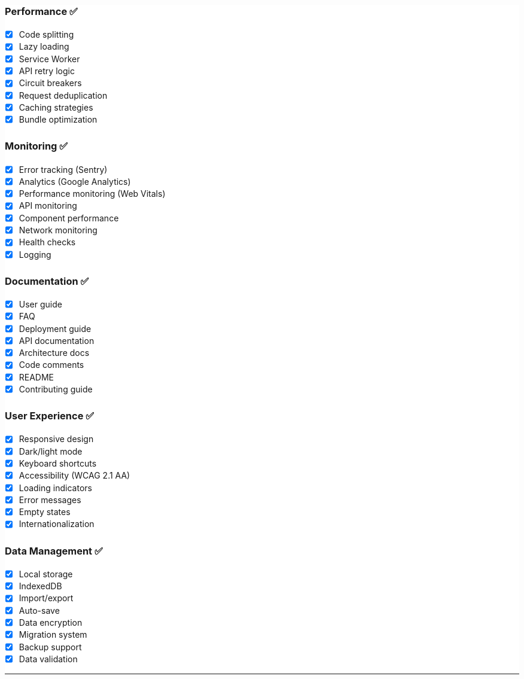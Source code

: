### Performance ✅
- [x] Code splitting
- [x] Lazy loading
- [x] Service Worker
- [x] API retry logic
- [x] Circuit breakers
- [x] Request deduplication
- [x] Caching strategies
- [x] Bundle optimization

### Monitoring ✅
- [x] Error tracking (Sentry)
- [x] Analytics (Google Analytics)
- [x] Performance monitoring (Web Vitals)
- [x] API monitoring
- [x] Component performance
- [x] Network monitoring
- [x] Health checks
- [x] Logging

### Documentation ✅
- [x] User guide
- [x] FAQ
- [x] Deployment guide
- [x] API documentation
- [x] Architecture docs
- [x] Code comments
- [x] README
- [x] Contributing guide

### User Experience ✅
- [x] Responsive design
- [x] Dark/light mode
- [x] Keyboard shortcuts
- [x] Accessibility (WCAG 2.1 AA)
- [x] Loading indicators
- [x] Error messages
- [x] Empty states
- [x] Internationalization

### Data Management ✅
- [x] Local storage
- [x] IndexedDB
- [x] Import/export
- [x] Auto-save
- [x] Data encryption
- [x] Migration system
- [x] Backup support
- [x] Data validation

---